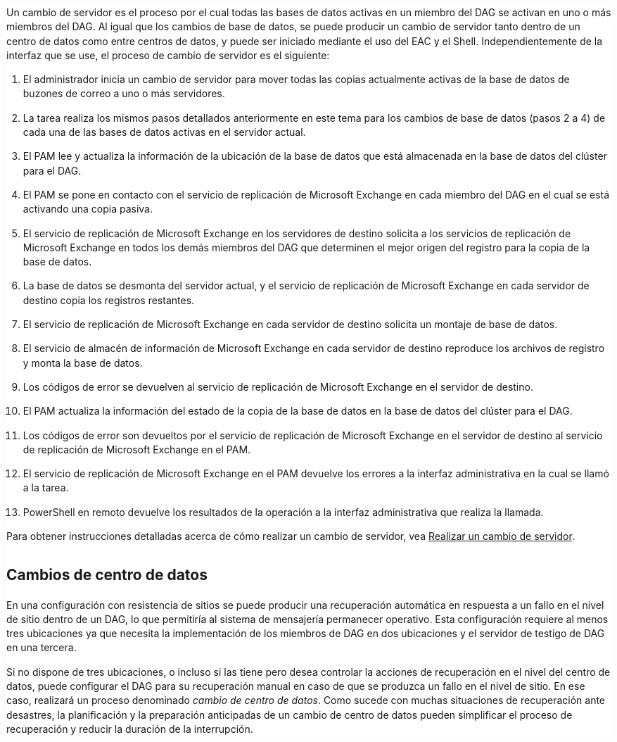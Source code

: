 Un cambio de servidor es el proceso por el cual todas las bases de datos activas en un miembro del DAG se activan en uno o más miembros del DAG. Al igual que los cambios de base de datos, se puede producir un cambio de servidor tanto dentro de un centro de datos como entre centros de datos, y puede ser iniciado mediante el uso del EAC y el Shell. Independientemente de la interfaz que se use, el proceso de cambio de servidor es el siguiente:

1.  El administrador inicia un cambio de servidor para mover todas las copias actualmente activas de la base de datos de buzones de correo a uno o más servidores.

2.  La tarea realiza los mismos pasos detallados anteriormente en este tema para los cambios de base de datos (pasos 2 a 4) de cada una de las bases de datos activas en el servidor actual.

3.  El PAM lee y actualiza la información de la ubicación de la base de datos que está almacenada en la base de datos del clúster para el DAG.

4.  El PAM se pone en contacto con el servicio de replicación de Microsoft Exchange en cada miembro del DAG en el cual se está activando una copia pasiva.

5.  El servicio de replicación de Microsoft Exchange en los servidores de destino solicita a los servicios de replicación de Microsoft Exchange en todos los demás miembros del DAG que determinen el mejor origen del registro para la copia de la base de datos.

6.  La base de datos se desmonta del servidor actual, y el servicio de replicación de Microsoft Exchange en cada servidor de destino copia los registros restantes.

7.  El servicio de replicación de Microsoft Exchange en cada servidor de destino solicita un montaje de base de datos.

8.  El servicio de almacén de información de Microsoft Exchange en cada servidor de destino reproduce los archivos de registro y monta la base de datos.

9.  Los códigos de error se devuelven al servicio de replicación de Microsoft Exchange en el servidor de destino.

10. El PAM actualiza la información del estado de la copia de la base de datos en la base de datos del clúster para el DAG.

11. Los códigos de error son devueltos por el servicio de replicación de Microsoft Exchange en el servidor de destino al servicio de replicación de Microsoft Exchange en el PAM.

12. El servicio de replicación de Microsoft Exchange en el PAM devuelve los errores a la interfaz administrativa en la cual se llamó a la tarea.

13. PowerShell en remoto devuelve los resultados de la operación a la interfaz administrativa que realiza la llamada.

Para obtener instrucciones detalladas acerca de cómo realizar un cambio de servidor, vea [Realizar un cambio de servidor](perform-a-server-switchover-exchange-2013-help.md).

## Cambios de centro de datos

En una configuración con resistencia de sitios se puede producir una recuperación automática en respuesta a un fallo en el nivel de sitio dentro de un DAG, lo que permitiría al sistema de mensajería permanecer operativo. Esta configuración requiere al menos tres ubicaciones ya que necesita la implementación de los miembros de DAG en dos ubicaciones y el servidor de testigo de DAG en una tercera.

Si no dispone de tres ubicaciones, o incluso si las tiene pero desea controlar la acciones de recuperación en el nivel del centro de datos, puede configurar el DAG para su recuperación manual en caso de que se produzca un fallo en el nivel de sitio. En ese caso, realizará un proceso denominado *cambio de centro de datos*. Como sucede con muchas situaciones de recuperación ante desastres, la planificación y la preparación anticipadas de un cambio de centro de datos pueden simplificar el proceso de recuperación y reducir la duración de la interrupción.
